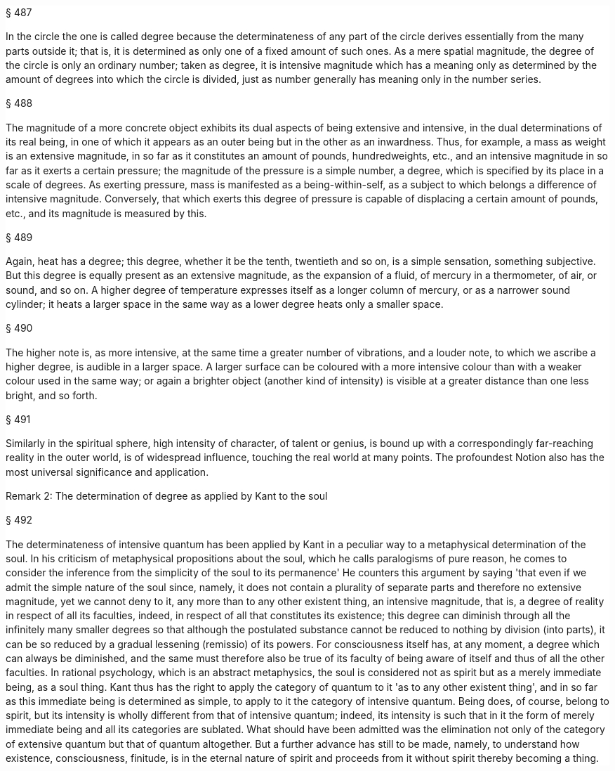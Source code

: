 § 487

In the circle the one is called degree because the determinateness of any part of the circle derives essentially from the many parts outside it; that is, it is determined as only one of a fixed amount of such ones. As a mere spatial magnitude, the degree of the circle is only an ordinary number; taken as degree, it is intensive magnitude which has a meaning only as determined by the amount of degrees into which the circle is divided, just as number generally has meaning only in the number series.

§ 488

The magnitude of a more concrete object exhibits its dual aspects of being extensive and intensive, in the dual determinations of its real being, in one of which it appears as an outer being but in the other as an inwardness. Thus, for example, a mass as weight is an extensive magnitude, in so far as it constitutes an amount of pounds, hundredweights, etc., and an intensive magnitude in so far as it exerts a certain pressure; the magnitude of the pressure is a simple number, a degree, which is specified by its place in a scale of degrees. As exerting pressure, mass is manifested as a being-within-self, as a subject to which belongs a difference of intensive magnitude. Conversely, that which exerts this degree of pressure is capable of displacing a certain amount of pounds, etc., and its magnitude is measured by this.

§ 489

Again, heat has a degree; this degree, whether it be the tenth, twentieth and so on, is a simple sensation, something subjective. But this degree is equally present as an extensive magnitude, as the expansion of a fluid, of mercury in a thermometer, of air, or sound, and so on. A higher degree of temperature expresses itself as a longer column of mercury, or as a narrower sound cylinder; it heats a larger space in the same way as a lower degree heats only a smaller space.

§ 490

The higher note is, as more intensive, at the same time a greater number of vibrations, and a louder note, to which we ascribe a higher degree, is audible in a larger space. A larger surface can be coloured with a more intensive colour than with a weaker colour used in the same way; or again a brighter object (another kind of intensity) is visible at a greater distance than one less bright, and so forth.

§ 491

Similarly in the spiritual sphere, high intensity of character, of talent or genius, is bound up with a correspondingly far-reaching reality in the outer world, is of widespread influence, touching the real world at many points. The profoundest Notion also has the most universal significance and application.

Remark 2: The determination of degree as applied by Kant to the soul

§ 492

The determinateness of intensive quantum has been applied by Kant in a peculiar way to a metaphysical determination of the soul. In his criticism of metaphysical propositions about the soul, which he calls paralogisms of pure reason, he comes to consider the inference from the simplicity of the soul to its permanence' He counters this argument by saying 'that even if we admit the simple nature of the soul since, namely, it does not contain a plurality of separate parts and therefore no extensive magnitude, yet we cannot deny to it, any more than to any other existent thing, an intensive magnitude, that is, a degree of reality in respect of all its faculties, indeed, in respect of all that constitutes its existence; this degree can diminish through all the infinitely many smaller degrees so that although the postulated substance cannot be reduced to nothing by division (into parts), it can be so reduced by a gradual lessening (remissio) of its powers. For consciousness itself has, at any moment, a degree which can always be diminished, and the same must therefore also be true of its faculty of being aware of itself and thus of all the other faculties. In rational psychology, which is an abstract metaphysics, the soul is considered not as spirit but as a merely immediate being, as a soul thing. Kant thus has the right to apply the category of quantum to it 'as to any other existent thing', and in so far as this immediate being is determined as simple, to apply to it the category of intensive quantum. Being does, of course, belong to spirit, but its intensity is wholly different from that of intensive quantum; indeed, its intensity is such that in it the form of merely immediate being and all its categories are sublated. What should have been admitted was the elimination not only of the category of extensive quantum but that of quantum altogether. But a further advance has still to be made, namely, to understand how existence, consciousness, finitude, is in the eternal nature of spirit and proceeds from it without spirit thereby becoming a thing.